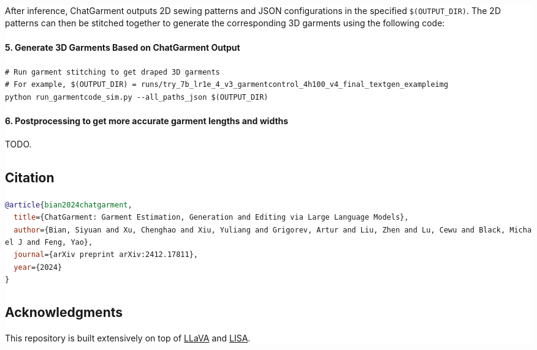 After inference, ChatGarment outputs 2D sewing patterns and JSON configurations in the specified ``$(OUTPUT_DIR)``.  The 2D patterns can then be stitched together to generate the corresponding 3D garments using the following code:

#### 5. Generate 3D Garments Based on ChatGarment Output
```Shell
# Run garment stitching to get draped 3D garments
# For example, $(OUTPUT_DIR) = runs/try_7b_lr1e_4_v3_garmentcontrol_4h100_v4_final_textgen_exampleimg
python run_garmentcode_sim.py --all_paths_json $(OUTPUT_DIR)
```

#### 6. Postprocessing to get more accurate garment lengths and widths
TODO.


## Citation
```bibtex
@article{bian2024chatgarment,
  title={ChatGarment: Garment Estimation, Generation and Editing via Large Language Models},
  author={Bian, Siyuan and Xu, Chenghao and Xiu, Yuliang and Grigorev, Artur and Liu, Zhen and Lu, Cewu and Black, Michael J and Feng, Yao},
  journal={arXiv preprint arXiv:2412.17811},
  year={2024}
} 
```

## Acknowledgments 
This repository is built extensively on top of [LLaVA](https://github.com/haotian-liu/LLaVA) and [LISA](https://github.com/dvlab-research/LISA). 
